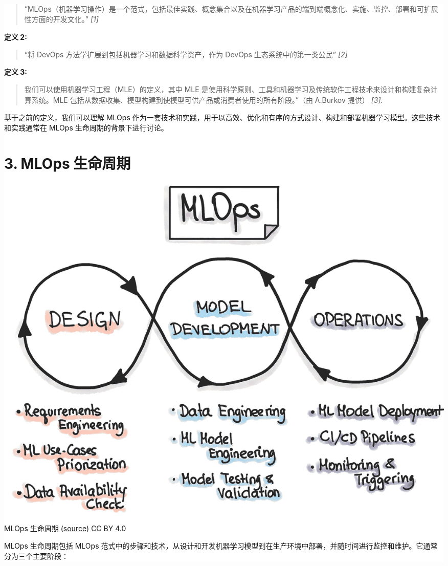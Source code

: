 > “MLOps（机器学习操作）是一个范式，包括最佳实践、概念集合以及在机器学习产品的端到端概念化、实施、监控、部署和可扩展性方面的开发文化。” *[1]*

**定义 2:**

> “将 DevOps 方法学扩展到包括机器学习和数据科学资产，作为 DevOps 生态系统中的第一类公民” *[2]*

**定义 3:**

> 我们可以使用机器学习工程（MLE）的定义，其中 MLE 是使用科学原则、工具和机器学习及传统软件工程技术来设计和构建复杂计算系统。MLE 包括从数据收集、模型构建到使模型可供产品或消费者使用的所有阶段。”（由 A.Burkov 提供） *[3].*

基于之前的定义，我们可以理解 MLOps 作为一套技术和实践，用于以高效、优化和有序的方式设计、构建和部署机器学习模型。这些技术和实践通常在 MLOps 生命周期的背景下进行讨论。

# 3\. MLOps 生命周期

![](img/5a7c4916cf7a858f26de94c5513bc108.png)

MLOps 生命周期 ([source](https://ml-ops.org/content/mlops-principles)) CC BY 4.0

MLOps 生命周期包括 MLOps 范式中的步骤和技术，从设计和开发机器学习模型到在生产环境中部署，并随时间进行监控和维护。它通常分为三个主要阶段：
